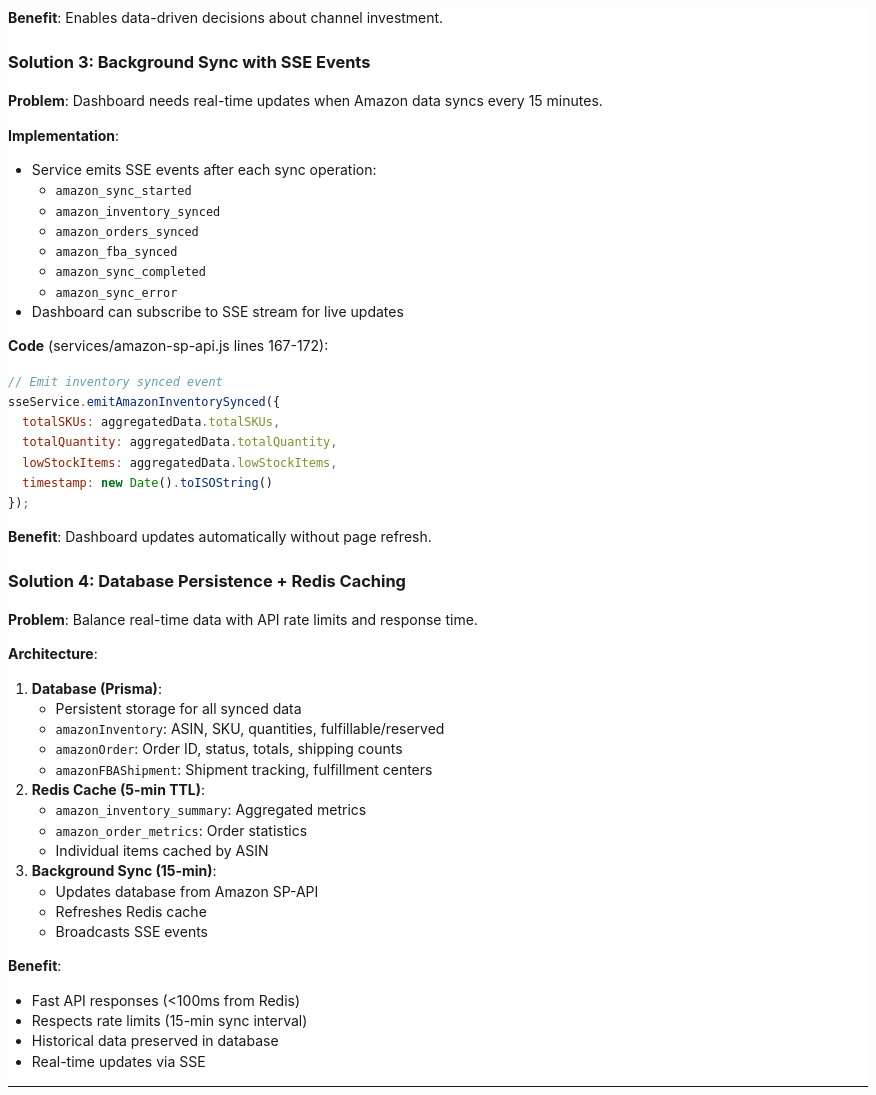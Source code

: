 **Benefit**: Enables data-driven decisions about channel investment.

### Solution 3: Background Sync with SSE Events
**Problem**: Dashboard needs real-time updates when Amazon data syncs every 15 minutes.

**Implementation**:
- Service emits SSE events after each sync operation:
  - `amazon_sync_started`
  - `amazon_inventory_synced`
  - `amazon_orders_synced`
  - `amazon_fba_synced`
  - `amazon_sync_completed`
  - `amazon_sync_error`
- Dashboard can subscribe to SSE stream for live updates

**Code** (services/amazon-sp-api.js lines 167-172):
```javascript
// Emit inventory synced event
sseService.emitAmazonInventorySynced({
  totalSKUs: aggregatedData.totalSKUs,
  totalQuantity: aggregatedData.totalQuantity,
  lowStockItems: aggregatedData.lowStockItems,
  timestamp: new Date().toISOString()
});
```

**Benefit**: Dashboard updates automatically without page refresh.

### Solution 4: Database Persistence + Redis Caching
**Problem**: Balance real-time data with API rate limits and response time.

**Architecture**:
1. **Database (Prisma)**:
   - Persistent storage for all synced data
   - `amazonInventory`: ASIN, SKU, quantities, fulfillable/reserved
   - `amazonOrder`: Order ID, status, totals, shipping counts
   - `amazonFBAShipment`: Shipment tracking, fulfillment centers
2. **Redis Cache (5-min TTL)**:
   - `amazon_inventory_summary`: Aggregated metrics
   - `amazon_order_metrics`: Order statistics
   - Individual items cached by ASIN
3. **Background Sync (15-min)**:
   - Updates database from Amazon SP-API
   - Refreshes Redis cache
   - Broadcasts SSE events

**Benefit**:
- Fast API responses (<100ms from Redis)
- Respects rate limits (15-min sync interval)
- Historical data preserved in database
- Real-time updates via SSE

---
